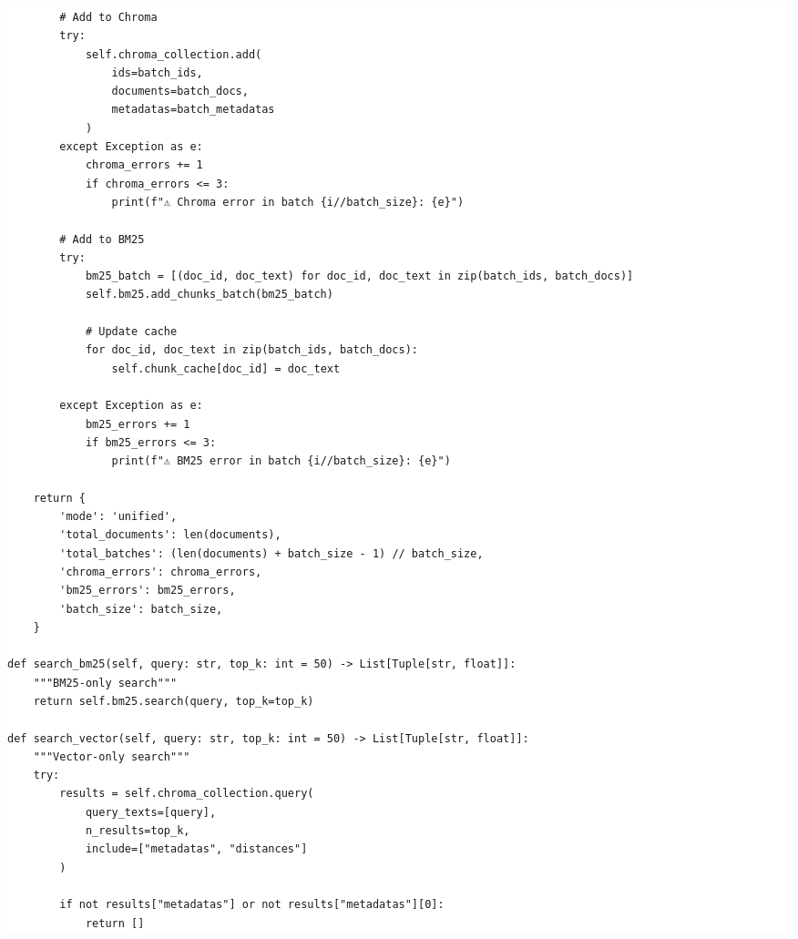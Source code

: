             # Add to Chroma
            try:
                self.chroma_collection.add(
                    ids=batch_ids,
                    documents=batch_docs,
                    metadatas=batch_metadatas
                )
            except Exception as e:
                chroma_errors += 1
                if chroma_errors <= 3:
                    print(f"⚠️ Chroma error in batch {i//batch_size}: {e}")
            
            # Add to BM25
            try:
                bm25_batch = [(doc_id, doc_text) for doc_id, doc_text in zip(batch_ids, batch_docs)]
                self.bm25.add_chunks_batch(bm25_batch)
                
                # Update cache
                for doc_id, doc_text in zip(batch_ids, batch_docs):
                    self.chunk_cache[doc_id] = doc_text
                    
            except Exception as e:
                bm25_errors += 1
                if bm25_errors <= 3:
                    print(f"⚠️ BM25 error in batch {i//batch_size}: {e}")
        
        return {
            'mode': 'unified',
            'total_documents': len(documents),
            'total_batches': (len(documents) + batch_size - 1) // batch_size,
            'chroma_errors': chroma_errors,
            'bm25_errors': bm25_errors,
            'batch_size': batch_size,
        }
    
    def search_bm25(self, query: str, top_k: int = 50) -> List[Tuple[str, float]]:
        """BM25-only search"""
        return self.bm25.search(query, top_k=top_k)
    
    def search_vector(self, query: str, top_k: int = 50) -> List[Tuple[str, float]]:
        """Vector-only search"""
        try:
            results = self.chroma_collection.query(
                query_texts=[query],
                n_results=top_k,
                include=["metadatas", "distances"]
            )
            
            if not results["metadatas"] or not results["metadatas"][0]:
                return []
            